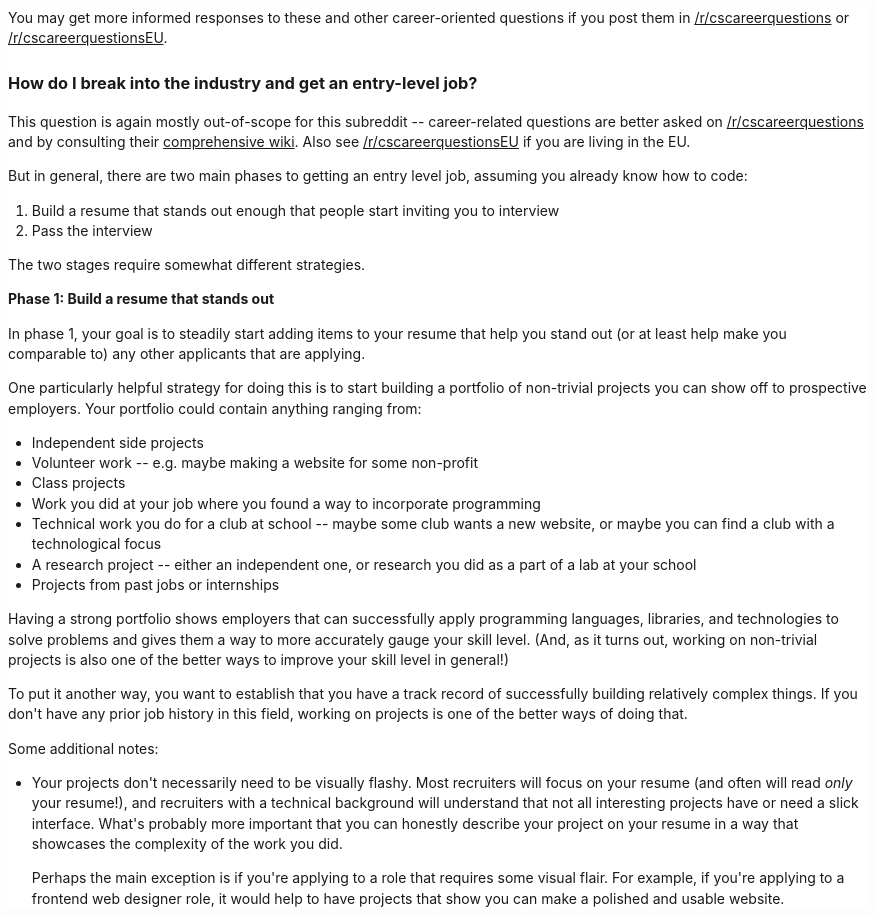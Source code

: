 You may get more informed responses to these and other career-oriented questions if you post them in [/r/cscareerquestions](https://www.reddit.com/r/cscareerquestions) or [/r/cscareerquestionsEU](https://www.reddit.com/r/cscareerquestionsEU).

### How do I break into the industry and get an entry-level job?

This question is again mostly out-of-scope for this subreddit -- career-related questions are better asked on [/r/cscareerquestions](https://www.reddit.com/r/cscareerquestions) and by consulting their [comprehensive wiki](https://www.reddit.com/r/cscareerquestions/wiki/index). Also see [/r/cscareerquestionsEU](https://www.reddit.com/r/cscareerquestionsEU) if you are living in the EU.

But in general, there are two main phases to getting an entry level job, assuming you already know how to code:

1.  Build a resume that stands out enough that people start inviting you to interview
2.  Pass the interview

The two stages require somewhat different strategies.

**Phase 1: Build a resume that stands out**

In phase 1, your goal is to steadily start adding items to your resume that help you stand out (or at least help make you comparable to) any other applicants that are applying.

One particularly helpful strategy for doing this is to start building a portfolio of non-trivial projects you can show off to prospective employers. Your portfolio could contain anything ranging from:

-   Independent side projects
-   Volunteer work -- e.g. maybe making a website for some non-profit
-   Class projects
-   Work you did at your job where you found a way to incorporate programming
-   Technical work you do for a club at school -- maybe some club wants a new website, or maybe you can find a club with a technological focus
-   A research project -- either an independent one, or research you did as a part of a lab at your school
-   Projects from past jobs or internships

Having a strong portfolio shows employers that can successfully apply programming languages, libraries, and technologies to solve problems and gives them a way to more accurately gauge your skill level. (And, as it turns out, working on non-trivial projects is also one of the better ways to improve your skill level in general!)

To put it another way, you want to establish that you have a track record of successfully building relatively complex things. If you don't have any prior job history in this field, working on projects is one of the better ways of doing that.

Some additional notes:

-   Your projects don't necessarily need to be visually flashy. Most recruiters will focus on your resume (and often will read _only_ your resume!), and recruiters with a technical background will understand that not all interesting projects have or need a slick interface. What's probably more important that you can honestly describe your project on your resume in a way that showcases the complexity of the work you did.
    
    Perhaps the main exception is if you're applying to a role that requires some visual flair. For example, if you're applying to a frontend web designer role, it would help to have projects that show you can make a polished and usable website.
    